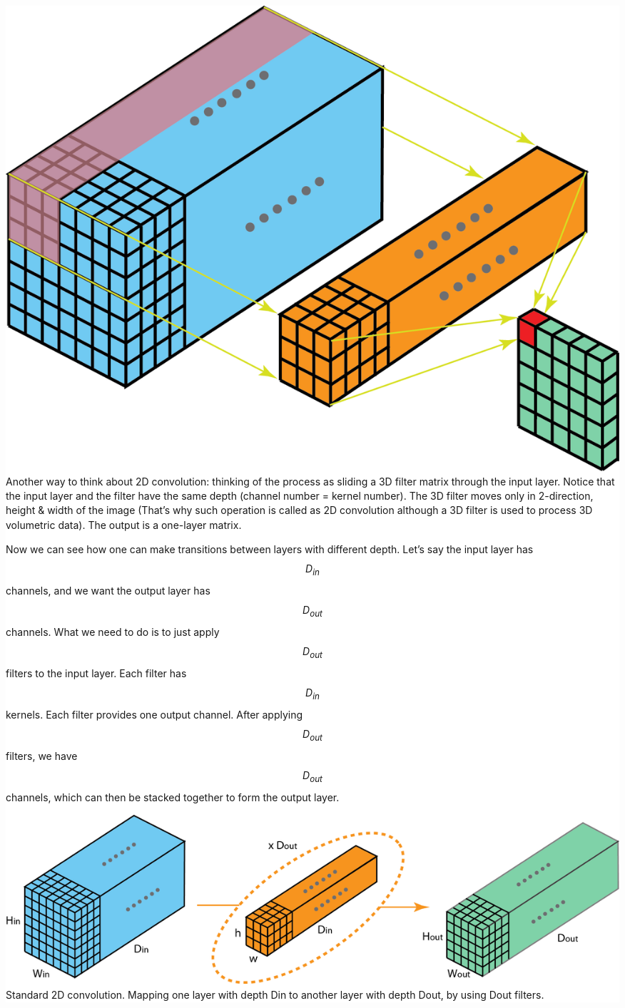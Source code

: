 ![](../.gitbook/assets/conv_9.png)Another way to think about 2D convolution: thinking of the process as sliding a 3D filter matrix through the input layer. Notice that the input layer and the filter have the same depth \(channel number = kernel number\). The 3D filter moves only in 2-direction, height & width of the image \(That’s why such operation is called as 2D convolution although a 3D filter is used to process 3D volumetric data\). The output is a one-layer matrix.

Now we can see how one can make transitions between layers with different depth. Let’s say the input layer has $$D_{in}$$ channels, and we want the output layer has $$D_{out}$$ channels. What we need to do is to just apply $$D_{out}$$ filters to the input layer. Each filter has $$D_{in}$$ kernels. Each filter provides one output channel. After applying $$D_{out}$$ filters, we have $$D_{out}$$ channels, which can then be stacked together to form the output layer.

![](../.gitbook/assets/conv_42%20%284%29.png)Standard 2D convolution. Mapping one layer with depth Din to another layer with depth Dout, by using Dout filters.
